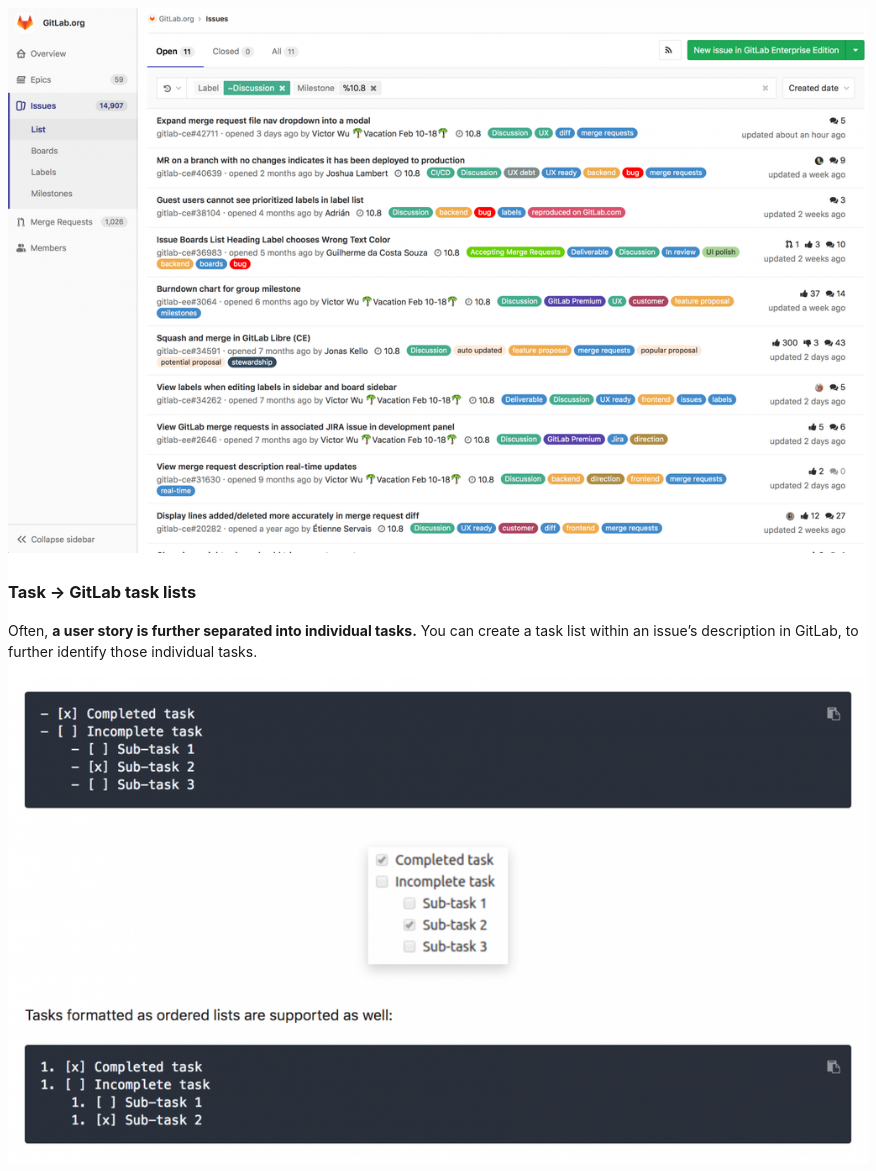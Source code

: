 ![Alt Image Text](../images/chap9_4_2.png "Body image")

### **Task → GitLab task lists**

Often, **a user story is further separated into individual tasks.** You can create a task list within an issue’s description in GitLab, to further identify those individual tasks.

![Alt Image Text](../images/chap9_4_4.png "Body image")
